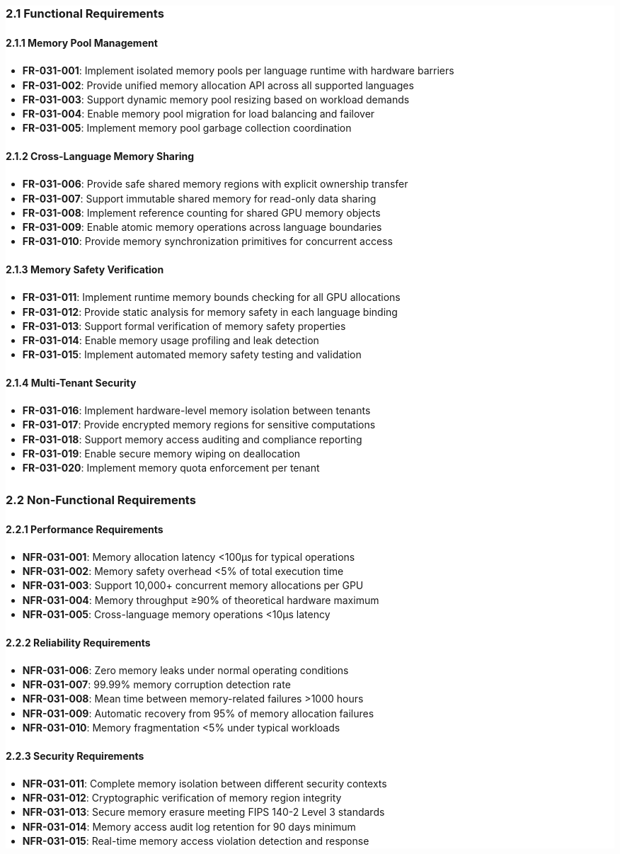 ### 2.1 Functional Requirements

#### 2.1.1 Memory Pool Management
- **FR-031-001**: Implement isolated memory pools per language runtime with hardware barriers
- **FR-031-002**: Provide unified memory allocation API across all supported languages
- **FR-031-003**: Support dynamic memory pool resizing based on workload demands
- **FR-031-004**: Enable memory pool migration for load balancing and failover
- **FR-031-005**: Implement memory pool garbage collection coordination

#### 2.1.2 Cross-Language Memory Sharing
- **FR-031-006**: Provide safe shared memory regions with explicit ownership transfer
- **FR-031-007**: Support immutable shared memory for read-only data sharing
- **FR-031-008**: Implement reference counting for shared GPU memory objects
- **FR-031-009**: Enable atomic memory operations across language boundaries
- **FR-031-010**: Provide memory synchronization primitives for concurrent access

#### 2.1.3 Memory Safety Verification
- **FR-031-011**: Implement runtime memory bounds checking for all GPU allocations
- **FR-031-012**: Provide static analysis for memory safety in each language binding
- **FR-031-013**: Support formal verification of memory safety properties
- **FR-031-014**: Enable memory usage profiling and leak detection
- **FR-031-015**: Implement automated memory safety testing and validation

#### 2.1.4 Multi-Tenant Security
- **FR-031-016**: Implement hardware-level memory isolation between tenants
- **FR-031-017**: Provide encrypted memory regions for sensitive computations
- **FR-031-018**: Support memory access auditing and compliance reporting
- **FR-031-019**: Enable secure memory wiping on deallocation
- **FR-031-020**: Implement memory quota enforcement per tenant

### 2.2 Non-Functional Requirements

#### 2.2.1 Performance Requirements
- **NFR-031-001**: Memory allocation latency <100μs for typical operations
- **NFR-031-002**: Memory safety overhead <5% of total execution time
- **NFR-031-003**: Support 10,000+ concurrent memory allocations per GPU
- **NFR-031-004**: Memory throughput ≥90% of theoretical hardware maximum
- **NFR-031-005**: Cross-language memory operations <10μs latency

#### 2.2.2 Reliability Requirements
- **NFR-031-006**: Zero memory leaks under normal operating conditions
- **NFR-031-007**: 99.99% memory corruption detection rate
- **NFR-031-008**: Mean time between memory-related failures >1000 hours
- **NFR-031-009**: Automatic recovery from 95% of memory allocation failures
- **NFR-031-010**: Memory fragmentation <5% under typical workloads

#### 2.2.3 Security Requirements
- **NFR-031-011**: Complete memory isolation between different security contexts
- **NFR-031-012**: Cryptographic verification of memory region integrity
- **NFR-031-013**: Secure memory erasure meeting FIPS 140-2 Level 3 standards
- **NFR-031-014**: Memory access audit log retention for 90 days minimum
- **NFR-031-015**: Real-time memory access violation detection and response
